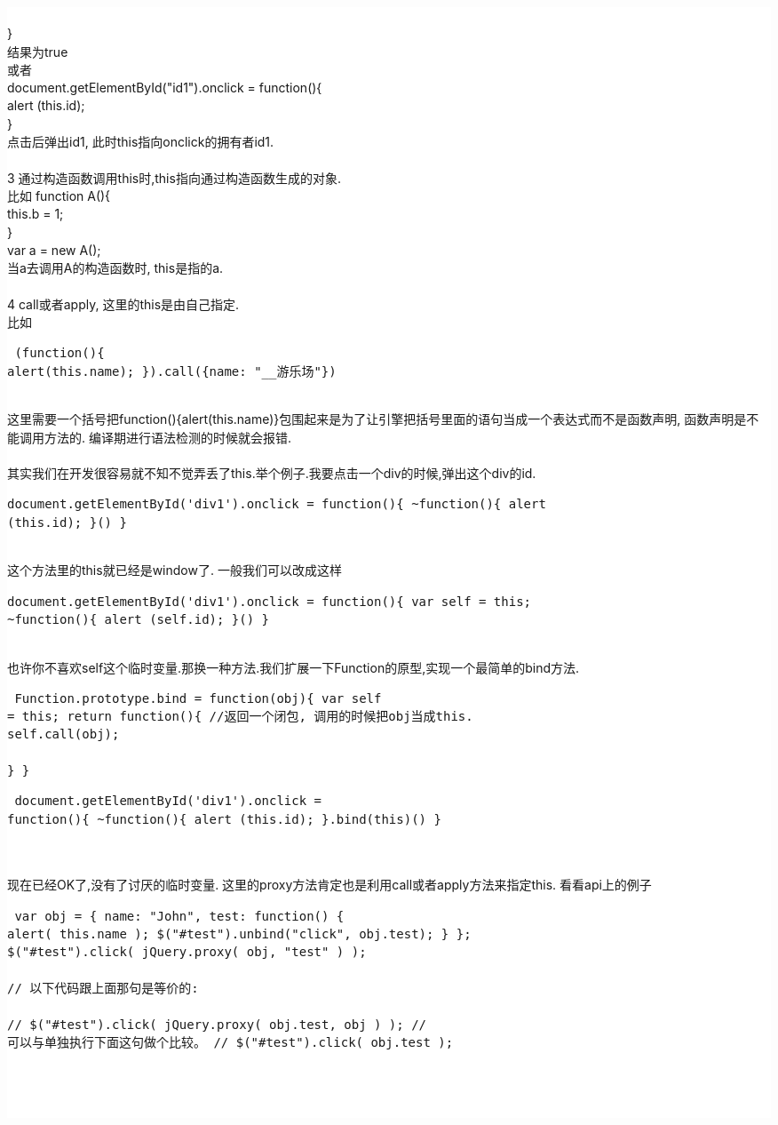 <br>}
<br>结果为true
<br>或者 
<br>	document.getElementById("id1").onclick = function(){
<br>		alert (this.id);
<br>	}
<br>点击后弹出id1, 此时this指向onclick的拥有者id1.
<br>
<br>3 通过构造函数调用this时,this指向通过构造函数生成的对象.
<br>比如 function A(){
<br>	this.b = 1;
<br>}
<br>var a = new A();
<br>当a去调用A的构造函数时, this是指的a.
<br>
<br>4 call或者apply, 这里的this是由自己指定.
<br>比如<pre name="code">
(function(){
	alert(this.name);
}).call({name: "__游乐场"})</pre>
<br>这里需要一个括号把function(){alert(this.name)}包围起来是为了让引擎把括号里面的语句当成一个表达式而不是函数声明, 函数声明是不能调用方法的. 编译期进行语法检测的时候就会报错.
<br>
<br>其实我们在开发很容易就不知不觉弄丢了this.举个例子.我要点击一个div的时候,弹出这个div的id.<pre name="code">
document.getElementById('div1').onclick = function(){
	~function(){
		alert (this.id);
	}()
}</pre>
<br>这个方法里的this就已经是window了. 一般我们可以改成这样<pre name="code">
document.getElementById('div1').onclick = function(){
	var self = this;
	~function(){
		alert (self.id);
	}()
}</pre>
<br>也许你不喜欢self这个临时变量.那换一种方法.我们扩展一下Function的原型,实现一个最简单的bind方法.
<br><pre name="code">
Function.prototype.bind = function(obj){
	var self = this; 
	return function(){ //返回一个闭包, 调用的时候把obj当成this.
		self.call(obj);  
	}
}
</pre><pre name="code">
document.getElementById('div1').onclick = function(){
	~function(){
		alert (this.id);
	}.bind(this)()
}</pre>
<br>
<br>现在已经OK了,没有了讨厌的临时变量. 这里的proxy方法肯定也是利用call或者apply方法来指定this. 看看api上的例子
<br><pre name="code">
var obj = {
    name: "John",
    test: function() {
      alert( this.name );
      $("#test").unbind("click", obj.test);
    }  };
    $("#test").click( jQuery.proxy( obj, "test" ) );    
    // 以下代码跟上面那句是等价的:  
    // $("#test").click( jQuery.proxy( obj.test, obj ) );
    // 可以与单独执行下面这句做个比较。
    // $("#test").click( obj.test );  